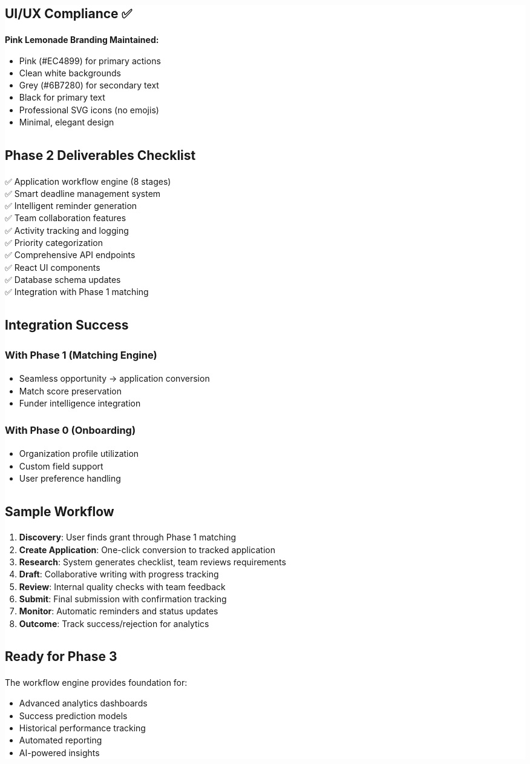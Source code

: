 ## UI/UX Compliance ✅
**Pink Lemonade Branding Maintained:**
- Pink (#EC4899) for primary actions
- Clean white backgrounds
- Grey (#6B7280) for secondary text
- Black for primary text
- Professional SVG icons (no emojis)
- Minimal, elegant design

## Phase 2 Deliverables Checklist
✅ Application workflow engine (8 stages)  
✅ Smart deadline management system  
✅ Intelligent reminder generation  
✅ Team collaboration features  
✅ Activity tracking and logging  
✅ Priority categorization  
✅ Comprehensive API endpoints  
✅ React UI components  
✅ Database schema updates  
✅ Integration with Phase 1 matching  

## Integration Success

### With Phase 1 (Matching Engine)
- Seamless opportunity → application conversion
- Match score preservation
- Funder intelligence integration

### With Phase 0 (Onboarding)
- Organization profile utilization
- Custom field support
- User preference handling

## Sample Workflow

1. **Discovery**: User finds grant through Phase 1 matching
2. **Create Application**: One-click conversion to tracked application
3. **Research**: System generates checklist, team reviews requirements
4. **Draft**: Collaborative writing with progress tracking
5. **Review**: Internal quality checks with team feedback
6. **Submit**: Final submission with confirmation tracking
7. **Monitor**: Automatic reminders and status updates
8. **Outcome**: Track success/rejection for analytics

## Ready for Phase 3
The workflow engine provides foundation for:
- Advanced analytics dashboards
- Success prediction models
- Historical performance tracking
- Automated reporting
- AI-powered insights
